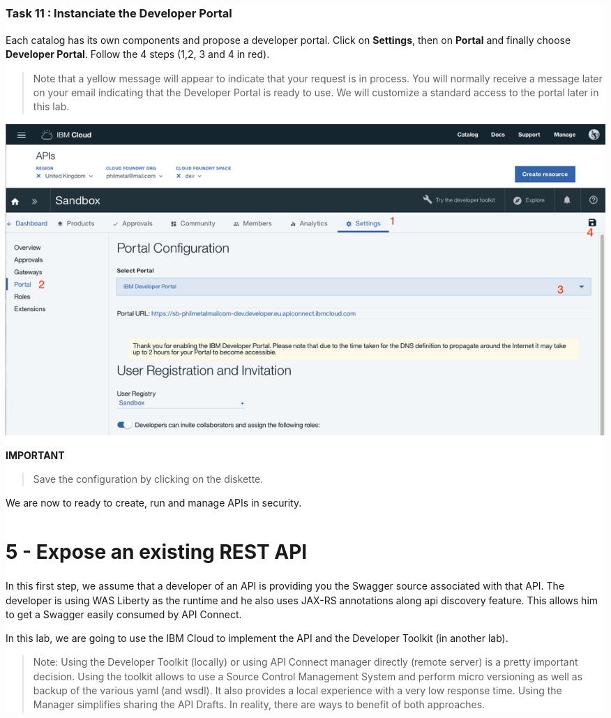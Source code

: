 ### Task 11 : Instanciate the Developer Portal
Each catalog has its own components and propose a developer portal.
Click on **Settings**, then on **Portal** and finally choose **Developer Portal**.  Follow the 4 steps (1,2, 3 and 4 in red).
> Note that a yellow message will appear to indicate that your request is in process. You will normally receive a message later on your email indicating that the Developer Portal is ready to use. We will customize a standard access to the portal later in this lab.

![Portal Configuration](./images/i010.png)

**IMPORTANT**
> Save the configuration by clicking on the diskette.

We are now to ready to create, run and manage APIs in security.

# 5 - Expose an existing REST API

In this first step, we assume that a developer of an API is providing you the Swagger source associated with that API. The developer is using WAS Liberty as the runtime and he also uses JAX-RS annotations along api discovery feature. This allows him to get a Swagger easily consumed by API Connect.

In this lab, we are going to use the IBM Cloud to implement the API and the Developer Toolkit (in another lab).

> Note: Using the Developer Toolkit (locally) or using API Connect manager directly (remote server) is a pretty important decision. Using the toolkit allows to use a Source Control Management System and perform micro versioning as well as backup of the various yaml (and wsdl). It also provides a local experience with a very low response time. Using the Manager simplifies sharing the API Drafts. In reality, there are ways to benefit of both approaches.
